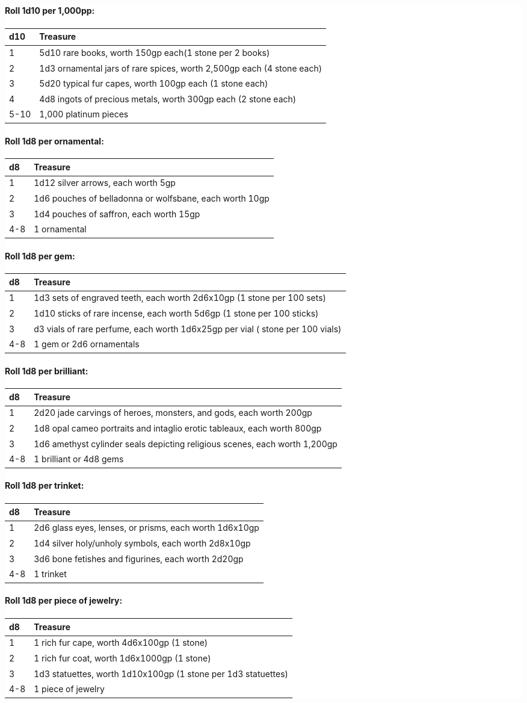 
#### Roll 1d10 per 1,000pp:

d10    | Treasure
:----- | :---------------------------------------------------------------------
1      | 5d10 rare books, worth 150gp each(1 stone per 2 books)
2      | 1d3 ornamental jars of rare spices, worth 2,500gp each (4 stone each)
3      | 5d20 typical fur capes, worth 100gp each (1 stone each)
4      | 4d8 ingots of precious metals, worth 300gp each (2 stone each)
5-10   | 1,000 platinum pieces


#### Roll 1d8 per ornamental:

d8     | Treasure
:----- | :---------------------------------------------------------------------
1      | 1d12 silver arrows, each worth 5gp
2      | 1d6 pouches of belladonna or wolfsbane, each worth 10gp
3      | 1d4 pouches of saffron, each worth 15gp
4-8    | 1 ornamental


#### Roll 1d8 per gem:

d8     | Treasure
:----- | :---------------------------------------------------------------------
1      | 1d3 sets of engraved teeth, each worth 2d6x10gp (1 stone per 100 sets)
2      | 1d10 sticks of rare incense, each worth 5d6gp (1 stone per 100 sticks)
3      | d3 vials of rare perfume, each worth 1d6x25gp per vial ( stone per 100 vials)
4-8    | 1 gem or 2d6 ornamentals


#### Roll 1d8 per brilliant:

d8     | Treasure
:----- | :---------------------------------------------------------------------
1      | 2d20 jade carvings of heroes, monsters, and gods, each worth 200gp
2      | 1d8 opal cameo portraits and intaglio erotic tableaux, each worth 800gp
3      | 1d6 amethyst cylinder seals depicting religious scenes, each worth 1,200gp
4-8    | 1 brilliant or 4d8 gems


#### Roll 1d8 per trinket:

d8     | Treasure
:----- | :---------------------------------------------------------------------
1      | 2d6 glass eyes, lenses, or prisms, each worth 1d6x10gp
2      | 1d4 silver holy/unholy symbols, each worth 2d8x10gp
3      | 3d6 bone fetishes and figurines, each worth 2d20gp
4-8    | 1 trinket


#### Roll 1d8 per piece of jewelry:

d8     | Treasure
:----- | :---------------------------------------------------------------------
1      | 1 rich fur cape, worth 4d6x100gp (1 stone)
2      | 1 rich fur coat, worth 1d6x1000gp (1 stone)
3      | 1d3 statuettes, worth 1d10x100gp (1 stone per 1d3 statuettes)
4-8    | 1 piece of jewelry
